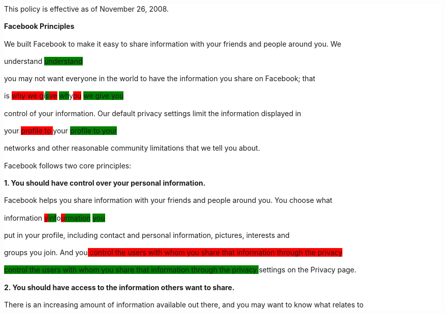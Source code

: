 
This policy is effective as of November 26, 2008.


**Facebook Principles**


We built Facebook to make it easy to share information with your friends and people around you. We<span style="background-color: red;">


understand</span> <span style="background-color: green;">understand


</span>you may not want everyone in the world to have the information you share on Facebook; that<span style="background-color: red;">


is</span> <span style="background-color: red;">why we g</span>i<span style="background-color: green;">s</span><span style="background-color: red;">ve</span> <span style="background-color: green;">wh</span>y<span style="background-color: red;">ou</span> <span style="background-color: green;">we give you


</span>control of your information. Our default privacy settings limit the information displayed in<span style="background-color: red;">


your</span> <span style="background-color: red;">profile to </span>your <span style="background-color: green;">profile to your


</span>networks and other reasonable community limitations that we tell you about.


Facebook follows two core principles:


**1. You should have control over your personal information.** 


Facebook helps you share information with your friends and people around you. You choose what<span style="background-color: red;">


information</span> <span style="background-color: red;">y</span><span style="background-color: green;">inf</span>o<span style="background-color: red;">u</span><span style="background-color: green;">rmation</span> <span style="background-color: green;">you


</span>put in your profile, including contact and personal information, pictures, interests and<span style="background-color: green;"> </span><span style="background-color: red;">


</span>groups you join. And you<span style="background-color: red;"> control the users with whom you share that information through the privacy</span>


<span style="background-color: green;">control the users with whom you share that information through the privacy </span>settings on the Privacy page.


**2. You should have access to the information others want to share.** 


There is an increasing amount of information available out there, and you may want to know what relates to<span style="background-color: green;"> </span><span style="background-color: red;">
